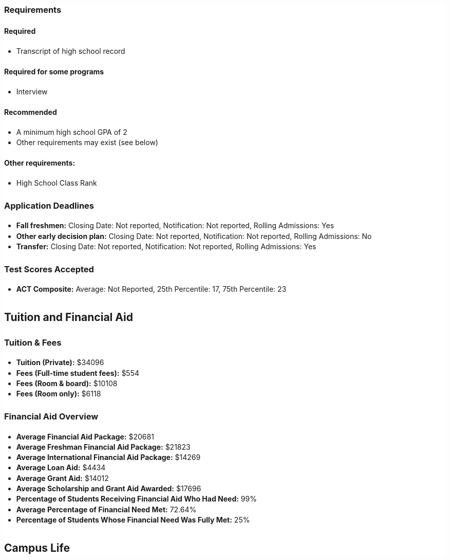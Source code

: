 ### Requirements

#### Required

- Transcript of high school record

#### Required for some programs

- Interview

#### Recommended

- A minimum high school GPA of 2
- Other requirements may exist (see below)

#### Other requirements:

- High School Class Rank

### Application Deadlines

- **Fall freshmen:** Closing Date: Not reported, Notification: Not reported, Rolling Admissions: Yes
- **Other early decision plan:** Closing Date: Not reported, Notification: Not reported, Rolling Admissions: No
- **Transfer:** Closing Date: Not reported, Notification: Not reported, Rolling Admissions: Yes

### Test Scores Accepted

- **ACT Composite:** Average: Not Reported, 25th Percentile: 17, 75th Percentile: 23

## Tuition and Financial Aid

### Tuition & Fees

- **Tuition (Private):** $34096
- **Fees (Full-time student fees):** $554
- **Fees (Room & board):** $10108
- **Fees (Room only):** $6118

### Financial Aid Overview

- **Average Financial Aid Package:** $20681
- **Average Freshman Financial Aid Package:** $21823
- **Average International Financial Aid Package:** $14269
- **Average Loan Aid:** $4434
- **Average Grant Aid:** $14012
- **Average Scholarship and Grant Aid Awarded:** $17696
- **Percentage of Students Receiving Financial Aid Who Had Need:** 99%
- **Average Percentage of Financial Need Met:** 72.64%
- **Percentage of Students Whose Financial Need Was Fully Met:** 25%

## Campus Life
